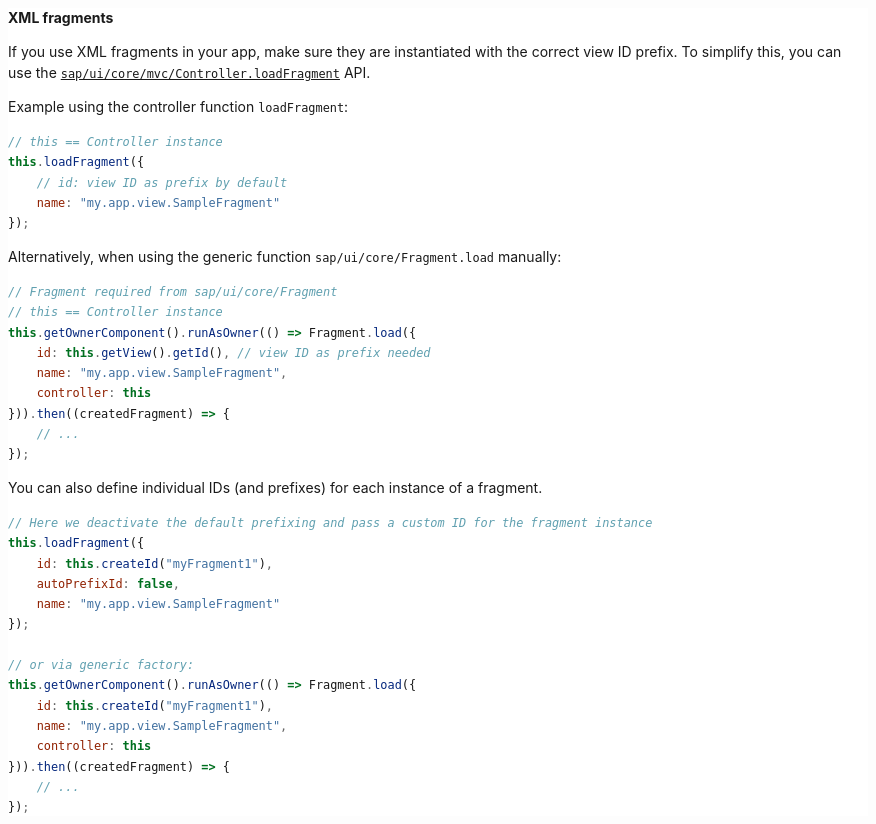 

</td>
</tr>
<tr>
<td valign="top">

**XML fragments** 

</td>
<td valign="top">

If you use XML fragments in your app, make sure they are instantiated with the correct view ID prefix. To simplify this, you can use the [`sap/ui/core/mvc/Controller.loadFragment`](https://ui5.sap.com/#/api/sap.ui.core.mvc.Controller%23methods/loadFragment) API.

Example using the controller function `loadFragment`:

```js
// this == Controller instance
this.loadFragment({
	// id: view ID as prefix by default
	name: "my.app.view.SampleFragment"
});
```

Alternatively, when using the generic function `sap/ui/core/Fragment.load` manually:

```js
// Fragment required from sap/ui/core/Fragment
// this == Controller instance
this.getOwnerComponent().runAsOwner(() => Fragment.load({
	id: this.getView().getId(), // view ID as prefix needed
	name: "my.app.view.SampleFragment",
	controller: this
})).then((createdFragment) => {
	// ...
});
```

You can also define individual IDs \(and prefixes\) for each instance of a fragment.

```js
// Here we deactivate the default prefixing and pass a custom ID for the fragment instance
this.loadFragment({
	id: this.createId("myFragment1"),
	autoPrefixId: false,
	name: "my.app.view.SampleFragment"
});

// or via generic factory:
this.getOwnerComponent().runAsOwner(() => Fragment.load({
	id: this.createId("myFragment1"),
	name: "my.app.view.SampleFragment",
	controller: this
})).then((createdFragment) => {
	// ...
});
```
